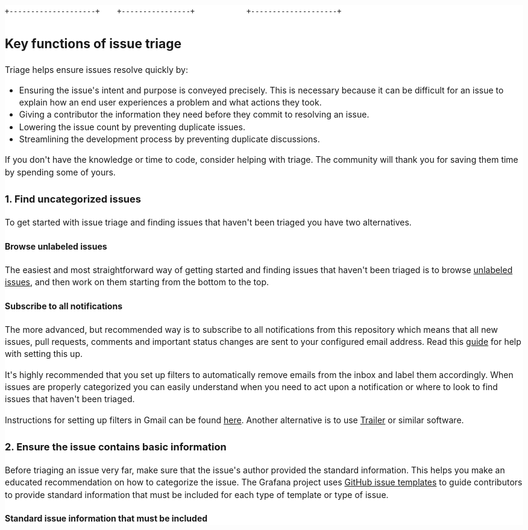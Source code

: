 ```
+--------------------+    +----------------+            +--------------------+

```

## Key functions of issue triage

Triage helps ensure issues resolve quickly by:

- Ensuring the issue's intent and purpose is conveyed precisely. This is necessary because it can be difficult for an issue to explain how an end user experiences a problem and what actions they took.
- Giving a contributor the information they need before they commit to resolving an issue.
- Lowering the issue count by preventing duplicate issues.
- Streamlining the development process by preventing duplicate discussions.

If you don't have the knowledge or time to code, consider helping with triage. The community will thank you for saving them time by spending some of yours.

### 1. Find uncategorized issues

To get started with issue triage and finding issues that haven't been triaged you have two alternatives.

#### Browse unlabeled issues

The easiest and most straightforward way of getting started and finding issues that haven't been triaged is to browse [unlabeled issues](https://github.com/grafana/grafana/issues?q=is%3Aopen+is%3Aissue+no%3Alabel), and then work on them starting from the bottom to the top.

#### Subscribe to all notifications

The more advanced, but recommended way is to subscribe to all notifications from this repository which means that all new issues, pull requests, comments and important status changes are sent to your configured email address. Read this [guide](https://help.github.com/en/articles/watching-and-unwatching-repositories#watching-a-single-repository) for help with setting this up.

It's highly recommended that you set up filters to automatically remove emails from the inbox and label them accordingly. When issues are properly categorized you can easily understand when you need to act upon a notification or where to look to find issues that haven't been triaged.

Instructions for setting up filters in Gmail can be found [here](#setting-up-gmail-filters). Another alternative is to use [Trailer](https://github.com/ptsochantaris/trailer) or similar software.

### 2. Ensure the issue contains basic information

Before triaging an issue very far, make sure that the issue's author provided the standard information. This helps you make an educated recommendation on how to categorize the issue. The Grafana project uses [GitHub issue templates](https://docs.github.com/en/communities/using-templates-to-encourage-useful-issues-and-pull-requests/configuring-issue-templates-for-your-repository) to guide contributors to provide standard information that must be included for each type of template or type of issue.

#### Standard issue information that must be included
